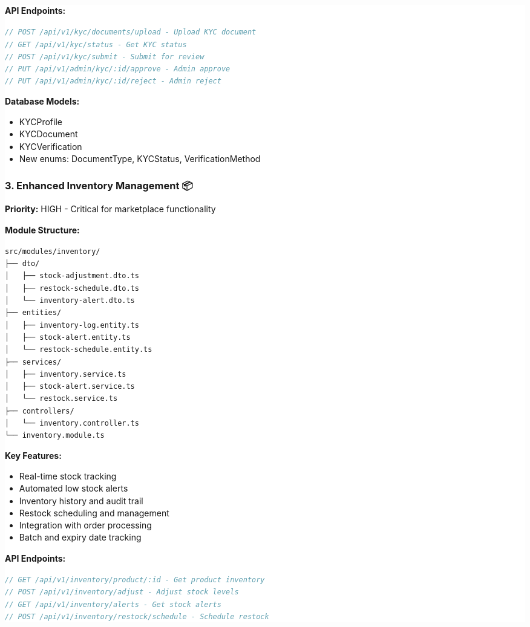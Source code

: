 **API Endpoints:**
```typescript
// POST /api/v1/kyc/documents/upload - Upload KYC document
// GET /api/v1/kyc/status - Get KYC status
// POST /api/v1/kyc/submit - Submit for review
// PUT /api/v1/admin/kyc/:id/approve - Admin approve
// PUT /api/v1/admin/kyc/:id/reject - Admin reject
```

**Database Models:**
- KYCProfile
- KYCDocument
- KYCVerification
- New enums: DocumentType, KYCStatus, VerificationMethod

### 3. **Enhanced Inventory Management** 📦

**Priority:** HIGH - Critical for marketplace functionality

**Module Structure:**
```
src/modules/inventory/
├── dto/
│   ├── stock-adjustment.dto.ts
│   ├── restock-schedule.dto.ts
│   └── inventory-alert.dto.ts
├── entities/
│   ├── inventory-log.entity.ts
│   ├── stock-alert.entity.ts
│   └── restock-schedule.entity.ts
├── services/
│   ├── inventory.service.ts
│   ├── stock-alert.service.ts
│   └── restock.service.ts
├── controllers/
│   └── inventory.controller.ts
└── inventory.module.ts
```

**Key Features:**
- Real-time stock tracking
- Automated low stock alerts
- Inventory history and audit trail
- Restock scheduling and management
- Integration with order processing
- Batch and expiry date tracking

**API Endpoints:**
```typescript
// GET /api/v1/inventory/product/:id - Get product inventory
// POST /api/v1/inventory/adjust - Adjust stock levels
// GET /api/v1/inventory/alerts - Get stock alerts
// POST /api/v1/inventory/restock/schedule - Schedule restock
```
